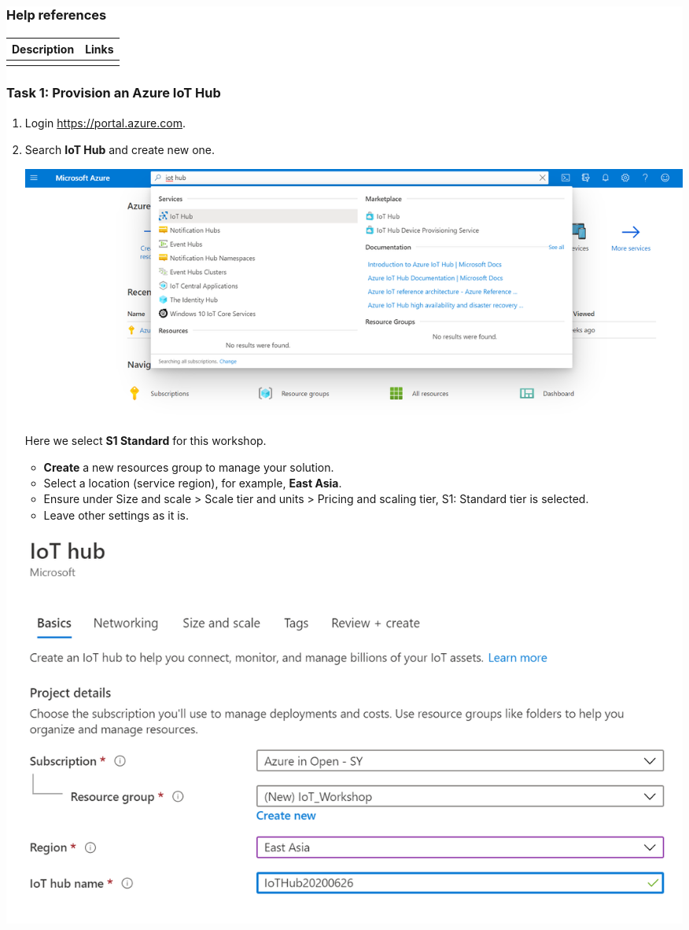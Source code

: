 ### Help references

|**Description**|    **Links**  |
|---------------|---------------|
|               |               |

### Task 1: Provision an Azure IoT Hub

1. Login https://portal.azure.com.

2. Search **IoT Hub** and create new one. 

    ![IoT Hub creation](/images/01-HOL/image2.png)

    Here we select **S1 Standard** for this workshop.
    * **Create** a new resources group to manage your solution.
    * Select a location (service region), for example, **East Asia**.
    * Ensure under Size and scale > Scale tier and units > Pricing and scaling tier, S1: Standard tier is selected.
    * Leave other settings as it is.

    ![IoT Hub Basics](/images/01-HOL/image3.png)